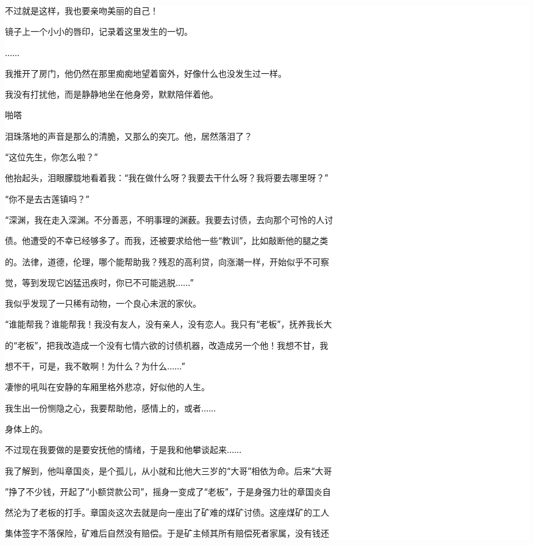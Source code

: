 

不过就是这样，我也要亲吻美丽的自己！



镜子上一个小小的唇印，记录着这里发生的一切。

……

我推开了房门，他仍然在那里痴痴地望着窗外，好像什么也没发生过一样。



我没有打扰他，而是静静地坐在他身旁，默默陪伴着他。



啪嗒



泪珠落地的声音是那么的清脆，又那么的突兀。他，居然落泪了？

“这位先生，你怎么啦？”

他抬起头，泪眼朦胧地看着我：“我在做什么呀？我要去干什么呀？我将要去哪里呀？”





“你不是去古莲镇吗？”

“深渊，我在走入深渊。不分善恶，不明事理的渊薮。我要去讨债，去向那个可怜的人讨

债。他遭受的不幸已经够多了。而我，还被要求给他一些“教训”，比如敲断他的腿之类

的。法律，道德，伦理，哪个能帮助我？残忍的高利贷，向涨潮一样，开始似乎不可察

觉，等到发现它凶猛迅疾时，你已不可能逃脱……”



我似乎发现了一只稀有动物，一个良心未泯的家伙。



“谁能帮我？谁能帮我！我没有友人，没有亲人，没有恋人。我只有“老板”，抚养我长大

的“老板”，把我改造成一个没有七情六欲的讨债机器，改造成另一个他！我想不甘，我

想不干，可是，我不敢啊！为什么？为什么……”

凄惨的吼叫在安静的车厢里格外悲凉，好似他的人生。

我生出一份恻隐之心，我要帮助他，感情上的，或者……

身体上的。

不过现在我要做的是要安抚他的情绪，于是我和他攀谈起来……



我了解到，他叫章国炎，是个孤儿，从小就和比他大三岁的“大哥”相依为命。后来“大哥

”挣了不少钱，开起了“小额贷款公司”，摇身一变成了“老板”，于是身强力壮的章国炎自

然沦为了老板的打手。章国炎这次去就是向一座出了矿难的煤矿讨债。这座煤矿的工人

集体签字不落保险，矿难后自然没有赔偿。于是矿主倾其所有赔偿死者家属，没有钱还
